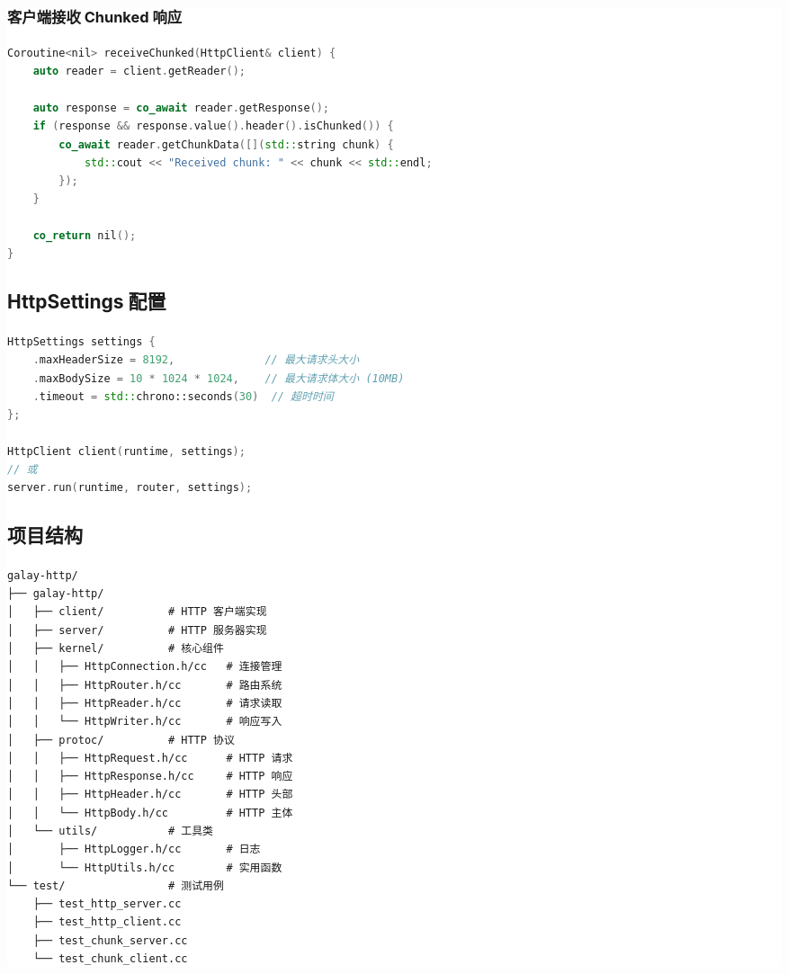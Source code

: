 
### 客户端接收 Chunked 响应

```cpp
Coroutine<nil> receiveChunked(HttpClient& client) {
    auto reader = client.getReader();
    
    auto response = co_await reader.getResponse();
    if (response && response.value().header().isChunked()) {
        co_await reader.getChunkData([](std::string chunk) {
            std::cout << "Received chunk: " << chunk << std::endl;
        });
    }
    
    co_return nil();
}
```

## HttpSettings 配置

```cpp
HttpSettings settings {
    .maxHeaderSize = 8192,              // 最大请求头大小
    .maxBodySize = 10 * 1024 * 1024,    // 最大请求体大小 (10MB)
    .timeout = std::chrono::seconds(30)  // 超时时间
};

HttpClient client(runtime, settings);
// 或
server.run(runtime, router, settings);
```

## 项目结构

```
galay-http/
├── galay-http/
│   ├── client/          # HTTP 客户端实现
│   ├── server/          # HTTP 服务器实现
│   ├── kernel/          # 核心组件
│   │   ├── HttpConnection.h/cc   # 连接管理
│   │   ├── HttpRouter.h/cc       # 路由系统
│   │   ├── HttpReader.h/cc       # 请求读取
│   │   └── HttpWriter.h/cc       # 响应写入
│   ├── protoc/          # HTTP 协议
│   │   ├── HttpRequest.h/cc      # HTTP 请求
│   │   ├── HttpResponse.h/cc     # HTTP 响应
│   │   ├── HttpHeader.h/cc       # HTTP 头部
│   │   └── HttpBody.h/cc         # HTTP 主体
│   └── utils/           # 工具类
│       ├── HttpLogger.h/cc       # 日志
│       └── HttpUtils.h/cc        # 实用函数
└── test/                # 测试用例
    ├── test_http_server.cc
    ├── test_http_client.cc
    ├── test_chunk_server.cc
    └── test_chunk_client.cc
```
